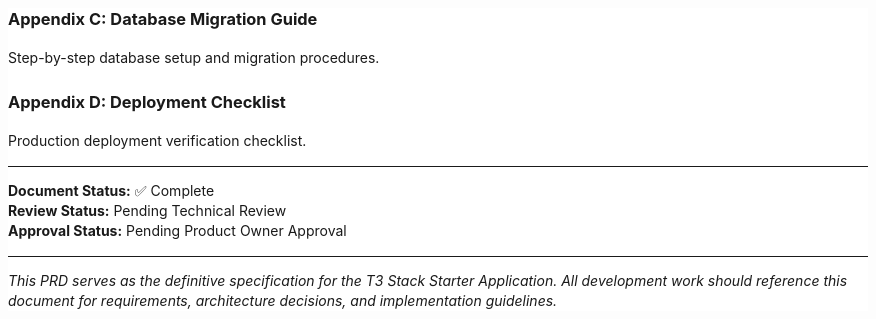 ### Appendix C: Database Migration Guide
Step-by-step database setup and migration procedures.

### Appendix D: Deployment Checklist
Production deployment verification checklist.

---

**Document Status:** ✅ Complete  
**Review Status:** Pending Technical Review  
**Approval Status:** Pending Product Owner Approval

---

*This PRD serves as the definitive specification for the T3 Stack Starter Application. All development work should reference this document for requirements, architecture decisions, and implementation guidelines.*